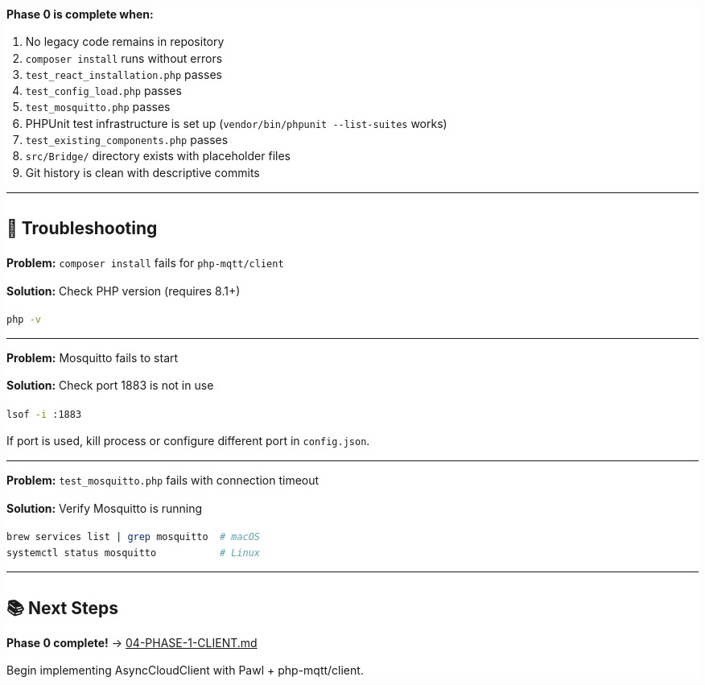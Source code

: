 **Phase 0 is complete when:**

1. No legacy code remains in repository
2. `composer install` runs without errors
3. `test_react_installation.php` passes
4. `test_config_load.php` passes
5. `test_mosquitto.php` passes
6. PHPUnit test infrastructure is set up (`vendor/bin/phpunit --list-suites` works)
7. `test_existing_components.php` passes
8. `src/Bridge/` directory exists with placeholder files
9. Git history is clean with descriptive commits

---

## 🐛 Troubleshooting

**Problem:** `composer install` fails for `php-mqtt/client`

**Solution:** Check PHP version (requires 8.1+)
```bash
php -v
```

---

**Problem:** Mosquitto fails to start

**Solution:** Check port 1883 is not in use
```bash
lsof -i :1883
```

If port is used, kill process or configure different port in `config.json`.

---

**Problem:** `test_mosquitto.php` fails with connection timeout

**Solution:** Verify Mosquitto is running
```bash
brew services list | grep mosquitto  # macOS
systemctl status mosquitto           # Linux
```

---

## 📚 Next Steps

**Phase 0 complete!** → [04-PHASE-1-CLIENT.md](04-PHASE-1-CLIENT.md)

Begin implementing AsyncCloudClient with Pawl + php-mqtt/client.